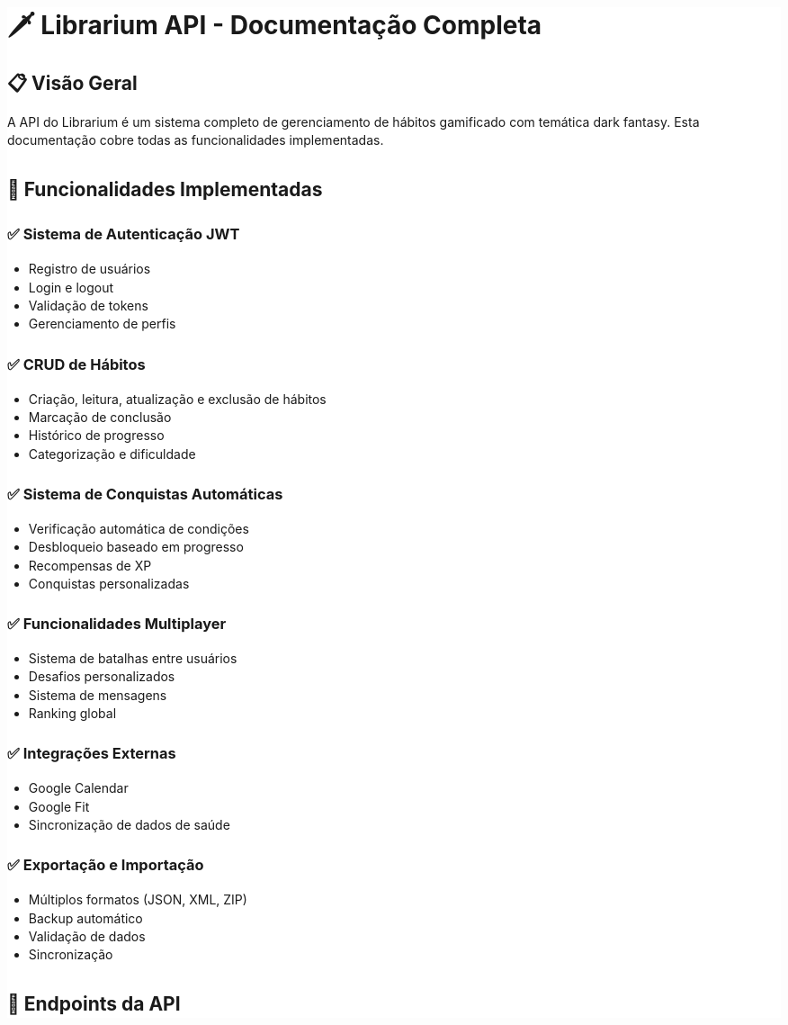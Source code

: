 # 🗡️ Librarium API - Documentação Completa

## 📋 Visão Geral

A API do Librarium é um sistema completo de gerenciamento de hábitos gamificado com temática dark fantasy. Esta documentação cobre todas as funcionalidades implementadas.

## 🚀 Funcionalidades Implementadas

### ✅ **Sistema de Autenticação JWT**
- Registro de usuários
- Login e logout
- Validação de tokens
- Gerenciamento de perfis

### ✅ **CRUD de Hábitos**
- Criação, leitura, atualização e exclusão de hábitos
- Marcação de conclusão
- Histórico de progresso
- Categorização e dificuldade

### ✅ **Sistema de Conquistas Automáticas**
- Verificação automática de condições
- Desbloqueio baseado em progresso
- Recompensas de XP
- Conquistas personalizadas


### ✅ **Funcionalidades Multiplayer**
- Sistema de batalhas entre usuários
- Desafios personalizados
- Sistema de mensagens
- Ranking global

### ✅ **Integrações Externas**
- Google Calendar
- Google Fit
- Sincronização de dados de saúde

### ✅ **Exportação e Importação**
- Múltiplos formatos (JSON, XML, ZIP)
- Backup automático
- Validação de dados
- Sincronização

## 🔗 Endpoints da API
